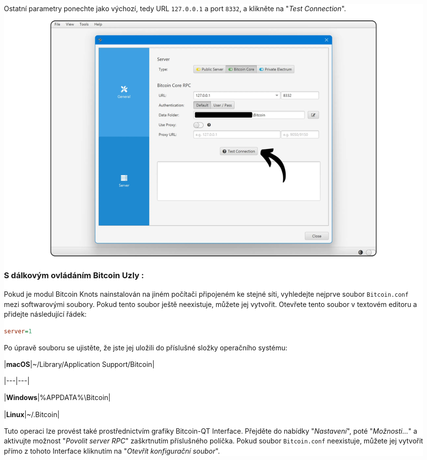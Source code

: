 Ostatní parametry ponechte jako výchozí, tedy URL `127.0.0.1` a port `8332`, a klikněte na "*Test Connection*".

![Image](assets/fr/36.webp)

### S dálkovým ovládáním Bitcoin Uzly :

Pokud je modul Bitcoin Knots nainstalován na jiném počítači připojeném ke stejné síti, vyhledejte nejprve soubor `Bitcoin.conf` mezi softwarovými soubory. Pokud tento soubor ještě neexistuje, můžete jej vytvořit. Otevřete tento soubor v textovém editoru a přidejte následující řádek:

```ini
server=1
```

Po úpravě souboru se ujistěte, že jste jej uložili do příslušné složky operačního systému:

|**macOS**|~/Library/Application Support/Bitcoin|

|---|---|

|**Windows**|%APPDATA%\Bitcoin|

|**Linux**|~/.Bitcoin|

Tuto operaci lze provést také prostřednictvím grafiky Bitcoin-QT Interface. Přejděte do nabídky "*Nastavení*", poté "*Možnosti...*" a aktivujte možnost "*Povolit server RPC*" zaškrtnutím příslušného políčka. Pokud soubor `Bitcoin.conf` neexistuje, můžete jej vytvořit přímo z tohoto Interface kliknutím na "*Otevřít konfigurační soubor*".
